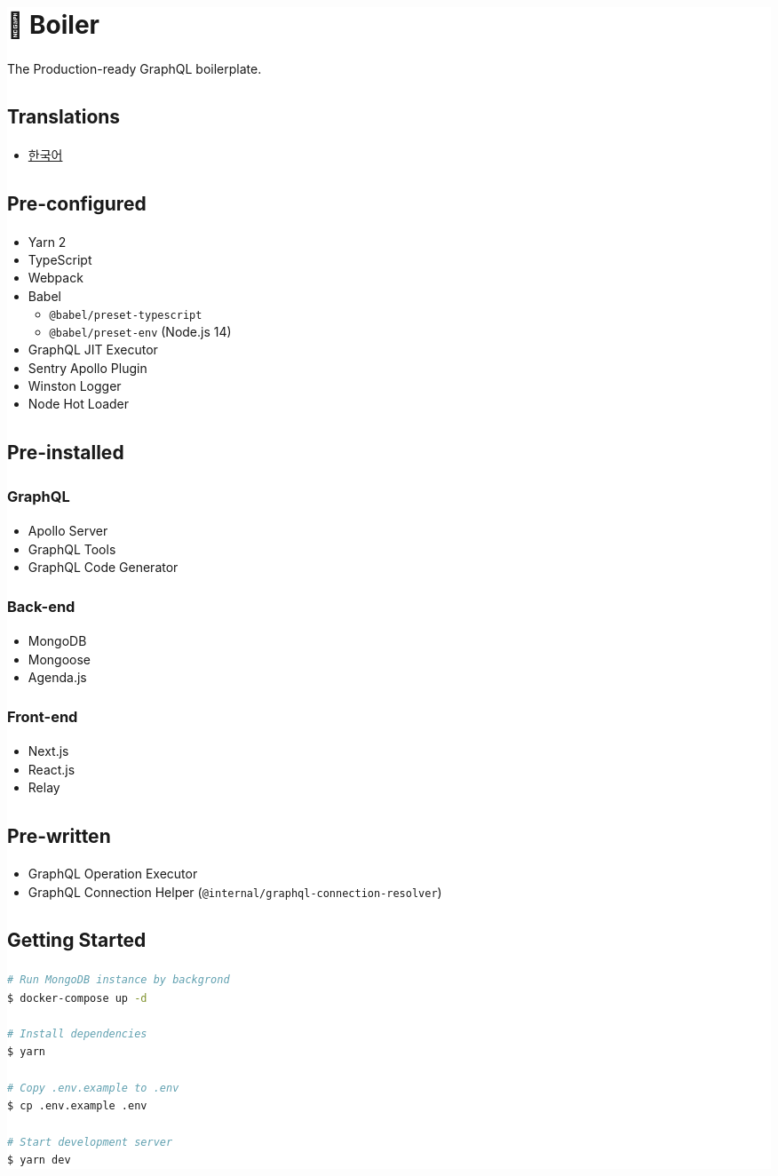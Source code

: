 # 🚀 Boiler

The Production-ready GraphQL boilerplate.

## Translations

- [한국어](./README.ko.md)

## Pre-configured

- Yarn 2
- TypeScript
- Webpack
- Babel
  - `@babel/preset-typescript`
  - `@babel/preset-env` (Node.js 14)
- GraphQL JIT Executor
- Sentry Apollo Plugin
- Winston Logger
- Node Hot Loader

## Pre-installed

### GraphQL

- Apollo Server
- GraphQL Tools
- GraphQL Code Generator

### Back-end

- MongoDB
- Mongoose
- Agenda.js

### Front-end

- Next.js
- React.js
- Relay

## Pre-written

- GraphQL Operation Executor
- GraphQL Connection Helper (`@internal/graphql-connection-resolver`)

## Getting Started

```bash
# Run MongoDB instance by backgrond
$ docker-compose up -d

# Install dependencies
$ yarn

# Copy .env.example to .env
$ cp .env.example .env

# Start development server
$ yarn dev
```
